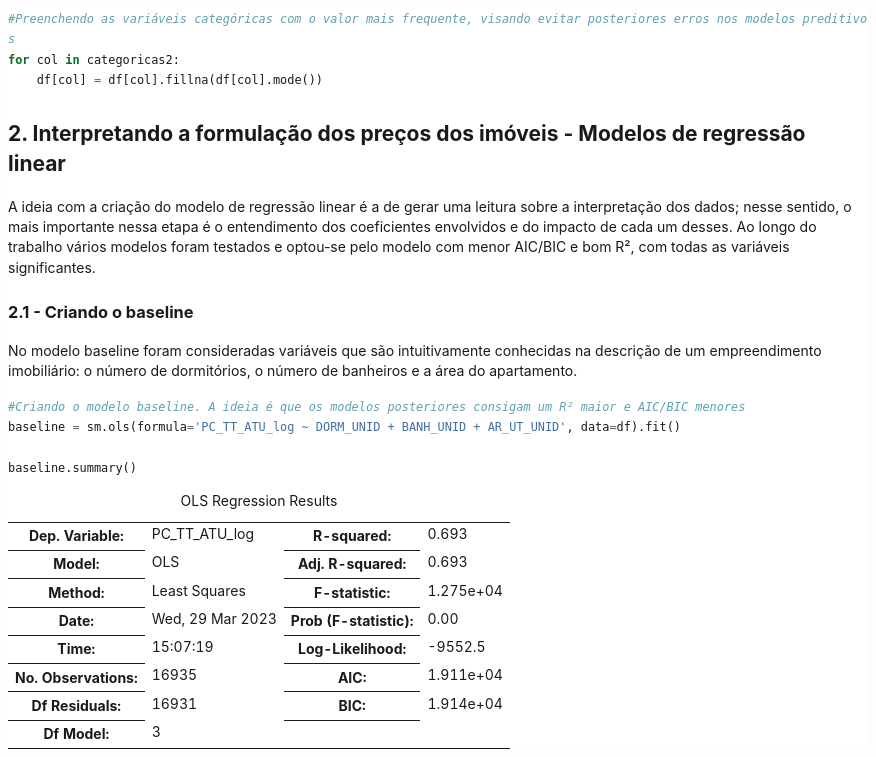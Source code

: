 
```python
#Preenchendo as variáveis categóricas com o valor mais frequente, visando evitar posteriores erros nos modelos preditivos
for col in categoricas2:
    df[col] = df[col].fillna(df[col].mode())


```

## 2. Interpretando a formulação dos preços dos imóveis - Modelos de regressão linear

A ideia com a criação do modelo de regressão linear é a de gerar uma leitura sobre a interpretação dos dados; nesse sentido, o mais importante nessa etapa é o entendimento dos coeficientes envolvidos e do impacto de cada um desses. Ao longo do trabalho vários modelos foram testados e optou-se pelo modelo com menor AIC/BIC e bom R², com todas as variáveis significantes.

### 2.1 - Criando o baseline
No modelo baseline foram consideradas variáveis que são intuitivamente conhecidas na descrição de um empreendimento imobiliário: o número de dormitórios, o número de banheiros e a área do apartamento.


```python
#Criando o modelo baseline. A ideia é que os modelos posteriores consigam um R² maior e AIC/BIC menores
baseline = sm.ols(formula='PC_TT_ATU_log ~ DORM_UNID + BANH_UNID + AR_UT_UNID', data=df).fit()

baseline.summary()
```




<table class="simpletable">
<caption>OLS Regression Results</caption>
<tr>
  <th>Dep. Variable:</th>      <td>PC_TT_ATU_log</td>  <th>  R-squared:         </th> <td>   0.693</td> 
</tr>
<tr>
  <th>Model:</th>                   <td>OLS</td>       <th>  Adj. R-squared:    </th> <td>   0.693</td> 
</tr>
<tr>
  <th>Method:</th>             <td>Least Squares</td>  <th>  F-statistic:       </th> <td>1.275e+04</td>
</tr>
<tr>
  <th>Date:</th>             <td>Wed, 29 Mar 2023</td> <th>  Prob (F-statistic):</th>  <td>  0.00</td>  
</tr>
<tr>
  <th>Time:</th>                 <td>15:07:19</td>     <th>  Log-Likelihood:    </th> <td> -9552.5</td> 
</tr>
<tr>
  <th>No. Observations:</th>      <td> 16935</td>      <th>  AIC:               </th> <td>1.911e+04</td>
</tr>
<tr>
  <th>Df Residuals:</th>          <td> 16931</td>      <th>  BIC:               </th> <td>1.914e+04</td>
</tr>
<tr>
  <th>Df Model:</th>              <td>     3</td>      <th>                     </th>     <td> </td>    